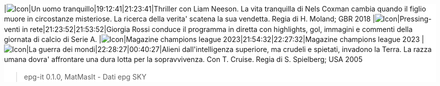 |![Icon](https://guidatv.sky.it/uuid/6cb41111-676c-41ad-8fed-0f59d1ef1f65/cover?md5ChecksumParam=d78866ace1ac315b480b8a5f553d7a78)|Un uomo tranquillo|19:12:41|21:23:41|Thriller con Liam Neeson. La vita tranquilla di Nels Coxman cambia quando il figlio muore in circostanze misteriose. La ricerca della verita&#039; scatena la sua vendetta. Regia di H. Moland; GBR 2018
|![Icon](https://guidatv.sky.it/uuid/a5d52e2c-81b2-433e-b268-cc6b8833f1ba/cover?md5ChecksumParam=40606fdf911b5a2859d10822e75e185b)|Pressing-venti in rete|21:23:52|21:53:52|Giorgia Rossi conduce il programma in diretta con highlights, gol, immagini e commenti della giornata di calcio di Serie A.
|![Icon](https://guidatv.sky.it/uuid/983ea9d4-d59b-4917-91c0-cd27374196dc/cover?md5ChecksumParam=eb9707340a5b1c838a43d76e391c8fa7)|Magazine champions league 2023|21:54:32|22:27:32|Magazine champions league 2023
|![Icon](https://guidatv.sky.it/uuid/66e9f5a6-348d-4255-a9c2-04618c0a61d9/cover?md5ChecksumParam=fe1b2c9d67ce8c61cfb591dce2871be2)|La guerra dei mondi|22:28:27|00:40:27|Alieni dall&#039;intelligenza superiore, ma crudeli e spietati, invadono la Terra. La razza umana dovra&#039; affrontare una dura lotta per la sopravvivenza. Con T. Cruise. Regia di S. Spielberg; USA 2005



 > epg-it 0.1.0, MatMasIt - Dati epg SKY